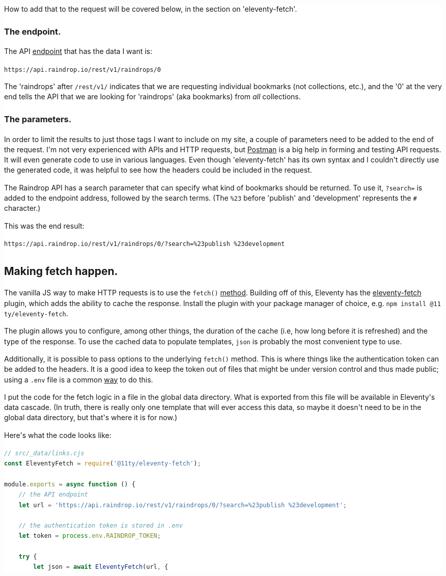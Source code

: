 How to add that to the request will be covered below, in the section on 'eleventy-fetch'.

### The endpoint.
The API [endpoint](https://developer.raindrop.io/v1/raindrops/multiple#get-raindrops) that has the data I want is:

```markup
https://api.raindrop.io/rest/v1/raindrops/0
```

The 'raindrops' after `/rest/v1/` indicates that we are requesting individual bookmarks (not collections, etc.), and the '0' at the very end tells the API that we are looking for 'raindrops' (aka bookmarks) from _all_ collections.

### The parameters.
In order to limit the results to just those tags I want to include on my site, a couple of parameters need to be added to the end of the request. I'm not very experienced with APIs and HTTP requests, but [Postman](https://web.postman.co/) is a big help in forming and testing API requests. It will even generate code to use in various languages. Even though 'eleventy-fetch' has its own syntax and I couldn't directly use the generated code, it was helpful to see how the headers could be included in the request.

The Raindrop API has a search parameter that can specify what kind of bookmarks should be returned. To use it, `?search=` is added to the endpoint address, followed by the search terms. (The `%23` before 'publish' and 'development' represents the `#` character.)

This was the end result:

```markup
https://api.raindrop.io/rest/v1/raindrops/0/?search=%23publish %23development
```



## Making fetch happen.
The vanilla JS way to make HTTP requests is to use the `fetch()` [method](https://developer.mozilla.org/en-US/docs/Web/API/Window/fetch). Building off of this, Eleventy has the [eleventy-fetch](https://www.11ty.dev/docs/plugins/fetch/) plugin, which adds the ability to cache the response. Install the plugin with your package manager of choice, e.g. `npm install @11ty/eleventy-fetch`.

The plugin allows you to configure, among other things, the duration of the cache (i.e, how long before it is refreshed) and the type of the response. To use the cached data to populate templates, `json` is probably the most convenient type to use. 

Additionally, it is possible to pass options to the underlying `fetch()` method. This is where things like the authentication token can be added to the headers. It is a good idea to keep the token out of files that might be under version control and thus made public; using a `.env` file is a common [way](https://www.npmjs.com/package/dotenv) to do this. 

I put the code for the fetch logic in a file in the global data directory. What is exported from this file will be available in Eleventy's data cascade. (In truth, there is really only one template that will ever access this data, so maybe it doesn't need to be in the global data directory, but that's where it is for now.) 

Here's what the code looks like:
```javascript
// src/_data/links.cjs
const EleventyFetch = require('@11ty/eleventy-fetch');

module.exports = async function () {
    // the API endpoint 
	let url = 'https://api.raindrop.io/rest/v1/raindrops/0/?search=%23publish %23development';
	
	// the authentication token is stored in .env
	let token = process.env.RAINDROP_TOKEN;
	
	try {
		let json = await EleventyFetch(url, {
```